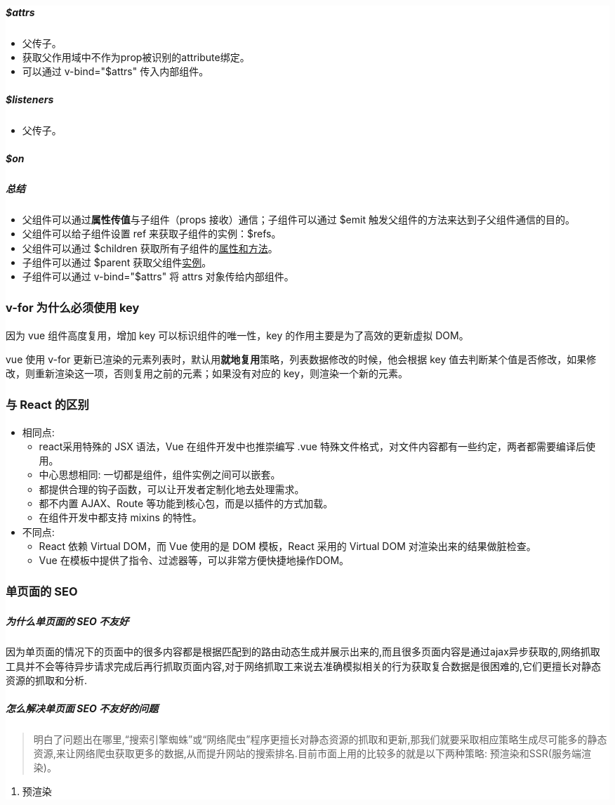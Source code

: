 ##### $attrs

+ 父传子。
+ 获取父作用域中不作为prop被识别的attribute绑定。
+ 可以通过 v-bind="$attrs" 传入内部组件。

##### $listeners

+ 父传子。

##### $on

##### 总结

+ 父组件可以通过**属性传值**与子组件（props 接收）通信；子组件可以通过 $emit 触发父组件的方法来达到子父组件通信的目的。
+ 父组件可以给子组件设置 ref 来获取子组件的实例：$refs。
+ 父组件可以通过 $children 获取所有子组件的<u>属性和方法</u>。
+ 子组件可以通过 $parent 获取父组件<u>实例</u>。
+ 子组件可以通过 v-bind="$attrs" 将 attrs 对象传给内部组件。



### v-for 为什么必须使用 key

因为 vue 组件高度复用，增加 key 可以标识组件的唯一性，key 的作用主要是为了高效的更新虚拟 DOM。

vue 使用 v-for 更新已渲染的元素列表时，默认用**就地复用**策略，列表数据修改的时候，他会根据 key 值去判断某个值是否修改，如果修改，则重新渲染这一项，否则复用之前的元素；如果没有对应的 key，则渲染一个新的元素。



### 与 React 的区别

+ 相同点: 
  + react采用特殊的 JSX 语法，Vue 在组件开发中也推崇编写 .vue 特殊文件格式，对文件内容都有一些约定，两者都需要编译后使用。
  + 中心思想相同: 一切都是组件，组件实例之间可以嵌套。
  + 都提供合理的钩子函数，可以让开发者定制化地去处理需求。
  + 都不内置 AJAX、Route 等功能到核心包，而是以插件的方式加载。
  + 在组件开发中都支持 mixins 的特性。
+ 不同点:
  + React 依赖 Virtual DOM，而 Vue 使用的是 DOM 模板，React 采用的 Virtual DOM 对渲染出来的结果做脏检查。
  + Vue 在模板中提供了指令、过滤器等，可以非常方便快捷地操作DOM。



### 单页面的 SEO

##### 为什么单页面的 SEO 不友好

因为单页面的情况下的页面中的很多内容都是根据匹配到的路由动态生成并展示出来的,而且很多页面内容是通过ajax异步获取的,网络抓取工具并不会等待异步请求完成后再行抓取页面内容,对于网络抓取工来说去准确模拟相关的行为获取复合数据是很困难的,它们更擅长对静态资源的抓取和分析.

##### 怎么解决单页面 SEO 不友好的问题

> 明白了问题出在哪里,“搜索引擎蜘蛛”或“网络爬虫”程序更擅长对静态资源的抓取和更新,那我们就要采取相应策略生成尽可能多的静态资源,来让网络爬虫获取更多的数据,从而提升网站的搜索排名.目前市面上用的比较多的就是以下两种策略: 预渲染和SSR(服务端渲染)。

1. 预渲染
